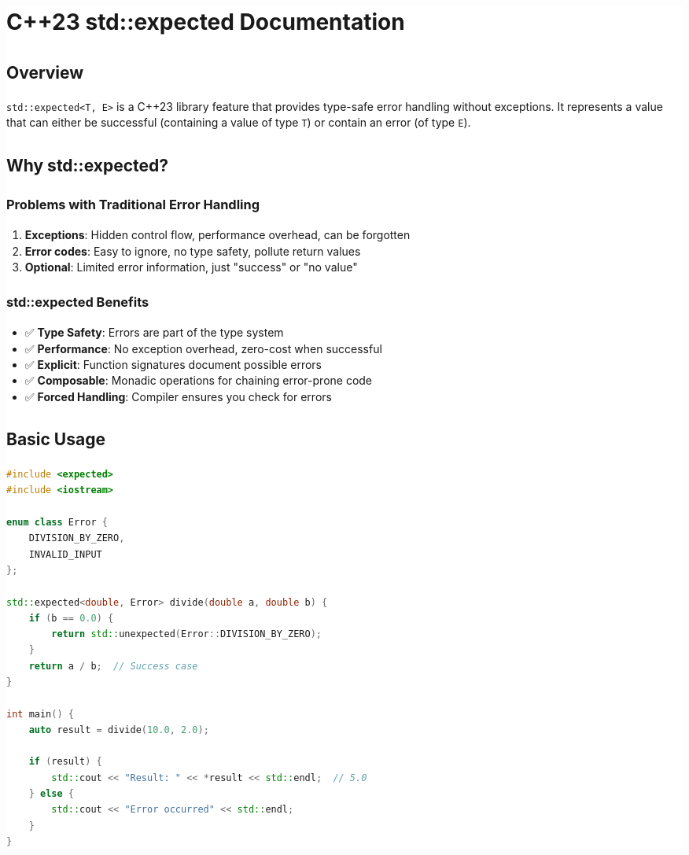 # C++23 std::expected Documentation

## Overview
`std::expected<T, E>` is a C++23 library feature that provides type-safe error handling without exceptions. It represents a value that can either be successful (containing a value of type `T`) or contain an error (of type `E`).

## Why std::expected?

### Problems with Traditional Error Handling

1. **Exceptions**: Hidden control flow, performance overhead, can be forgotten
2. **Error codes**: Easy to ignore, no type safety, pollute return values  
3. **Optional**: Limited error information, just "success" or "no value"

### std::expected Benefits

- ✅ **Type Safety**: Errors are part of the type system
- ✅ **Performance**: No exception overhead, zero-cost when successful
- ✅ **Explicit**: Function signatures document possible errors
- ✅ **Composable**: Monadic operations for chaining error-prone code
- ✅ **Forced Handling**: Compiler ensures you check for errors

## Basic Usage

```cpp
#include <expected>
#include <iostream>

enum class Error {
    DIVISION_BY_ZERO,
    INVALID_INPUT
};

std::expected<double, Error> divide(double a, double b) {
    if (b == 0.0) {
        return std::unexpected(Error::DIVISION_BY_ZERO);
    }
    return a / b;  // Success case
}

int main() {
    auto result = divide(10.0, 2.0);
    
    if (result) {
        std::cout << "Result: " << *result << std::endl;  // 5.0
    } else {
        std::cout << "Error occurred" << std::endl;
    }
}
```
